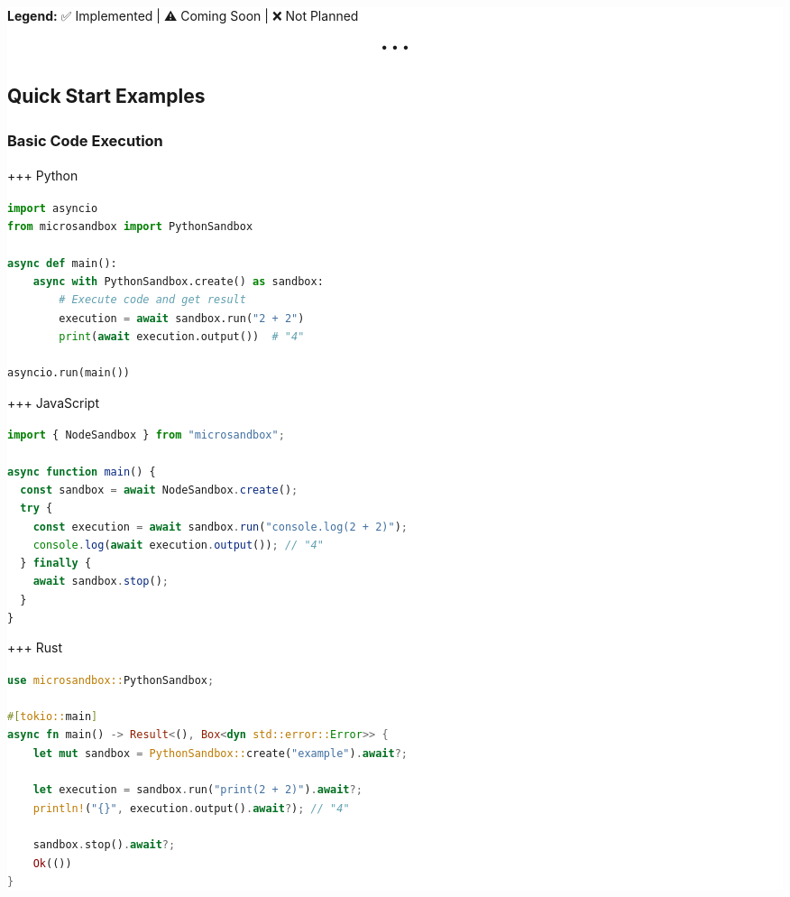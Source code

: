 **Legend:** ✅ Implemented | ⚠️ Coming Soon | ❌ Not Planned

<div align='center'>• • •</div>

## Quick Start Examples

### Basic Code Execution

+++ Python

```python
import asyncio
from microsandbox import PythonSandbox

async def main():
    async with PythonSandbox.create() as sandbox:
        # Execute code and get result
        execution = await sandbox.run("2 + 2")
        print(await execution.output())  # "4"

asyncio.run(main())
```

+++ JavaScript

```javascript
import { NodeSandbox } from "microsandbox";

async function main() {
  const sandbox = await NodeSandbox.create();
  try {
    const execution = await sandbox.run("console.log(2 + 2)");
    console.log(await execution.output()); // "4"
  } finally {
    await sandbox.stop();
  }
}
```

+++ Rust

```rust
use microsandbox::PythonSandbox;

#[tokio::main]
async fn main() -> Result<(), Box<dyn std::error::Error>> {
    let mut sandbox = PythonSandbox::create("example").await?;

    let execution = sandbox.run("print(2 + 2)").await?;
    println!("{}", execution.output().await?); // "4"

    sandbox.stop().await?;
    Ok(())
}
```
